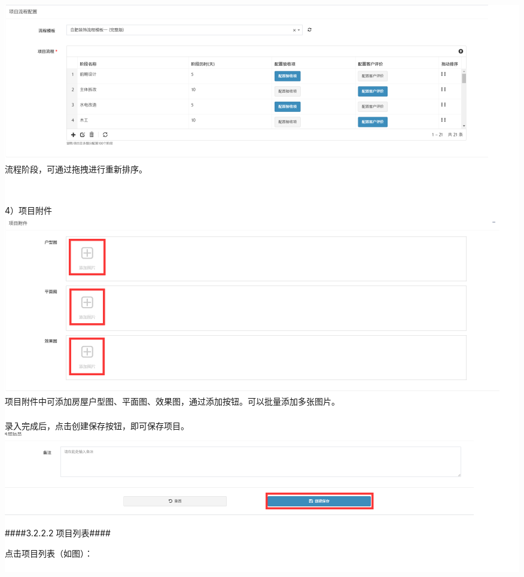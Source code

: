 ![图片](https://raw.githubusercontent.com/txl19881019/help/master/section/img/98.png)<br/>
流程阶段，可通过拖拽进行重新排序。<br/>

<br/>

4）项目附件<br/>
![图片](https://raw.githubusercontent.com/txl19881019/help/master/section/img/99.png)<br/>
项目附件中可添加房屋户型图、平面图、效果图，通过添加按钮。可以批量添加多张图片。<br/>
<br/>
录入完成后，点击创建保存按钮，即可保存项目。<br/>
![图片](https://raw.githubusercontent.com/txl19881019/help/master/section/img/100.png)<br/>

####3.2.2.2 项目列表####

点击项目列表（如图）：<br/>
<br/>